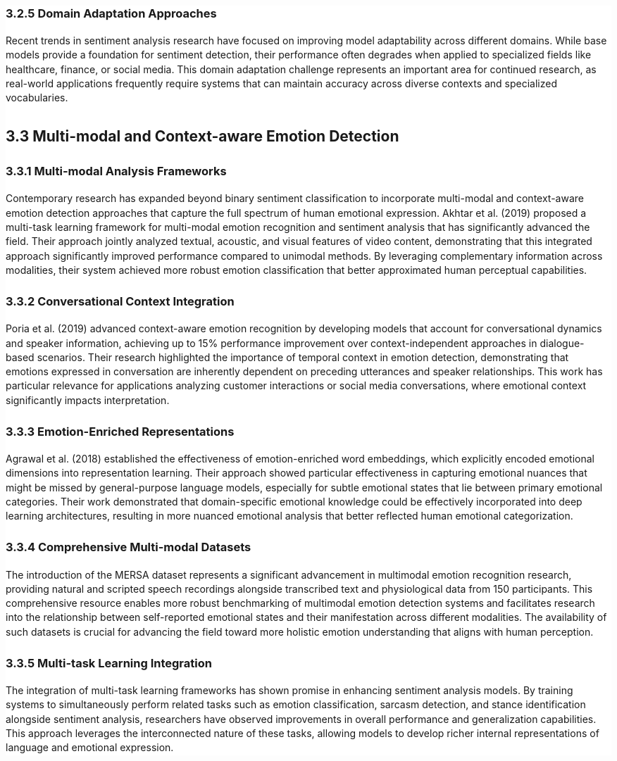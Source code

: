 ### 3.2.5 Domain Adaptation Approaches
Recent trends in sentiment analysis research have focused on improving model adaptability across different domains. While base models provide a foundation for sentiment detection, their performance often degrades when applied to specialized fields like healthcare, finance, or social media. This domain adaptation challenge represents an important area for continued research, as real-world applications frequently require systems that can maintain accuracy across diverse contexts and specialized vocabularies.

## 3.3 Multi-modal and Context-aware Emotion Detection
### 3.3.1 Multi-modal Analysis Frameworks
Contemporary research has expanded beyond binary sentiment classification to incorporate multi-modal and context-aware emotion detection approaches that capture the full spectrum of human emotional expression. Akhtar et al. (2019) proposed a multi-task learning framework for multi-modal emotion recognition and sentiment analysis that has significantly advanced the field. Their approach jointly analyzed textual, acoustic, and visual features of video content, demonstrating that this integrated approach significantly improved performance compared to unimodal methods. By leveraging complementary information across modalities, their system achieved more robust emotion classification that better approximated human perceptual capabilities.

### 3.3.2 Conversational Context Integration
Poria et al. (2019) advanced context-aware emotion recognition by developing models that account for conversational dynamics and speaker information, achieving up to 15% performance improvement over context-independent approaches in dialogue-based scenarios. Their research highlighted the importance of temporal context in emotion detection, demonstrating that emotions expressed in conversation are inherently dependent on preceding utterances and speaker relationships. This work has particular relevance for applications analyzing customer interactions or social media conversations, where emotional context significantly impacts interpretation.

### 3.3.3 Emotion-Enriched Representations
Agrawal et al. (2018) established the effectiveness of emotion-enriched word embeddings, which explicitly encoded emotional dimensions into representation learning. Their approach showed particular effectiveness in capturing emotional nuances that might be missed by general-purpose language models, especially for subtle emotional states that lie between primary emotional categories. Their work demonstrated that domain-specific emotional knowledge could be effectively incorporated into deep learning architectures, resulting in more nuanced emotional analysis that better reflected human emotional categorization.

### 3.3.4 Comprehensive Multi-modal Datasets
The introduction of the MERSA dataset represents a significant advancement in multimodal emotion recognition research, providing natural and scripted speech recordings alongside transcribed text and physiological data from 150 participants. This comprehensive resource enables more robust benchmarking of multimodal emotion detection systems and facilitates research into the relationship between self-reported emotional states and their manifestation across different modalities. The availability of such datasets is crucial for advancing the field toward more holistic emotion understanding that aligns with human perception.

### 3.3.5 Multi-task Learning Integration
The integration of multi-task learning frameworks has shown promise in enhancing sentiment analysis models. By training systems to simultaneously perform related tasks such as emotion classification, sarcasm detection, and stance identification alongside sentiment analysis, researchers have observed improvements in overall performance and generalization capabilities. This approach leverages the interconnected nature of these tasks, allowing models to develop richer internal representations of language and emotional expression.

